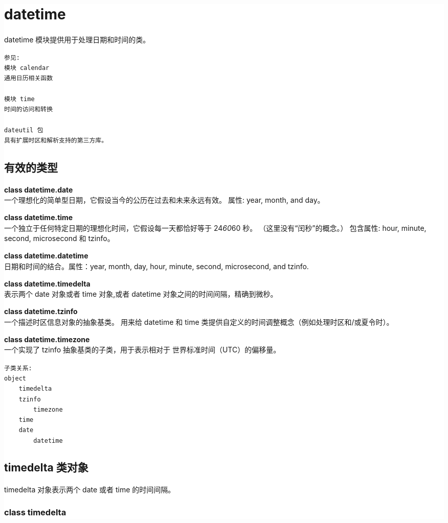 # datetime

datetime 模块提供用于处理日期和时间的类。

```
参见:
模块 calendar
通用日历相关函数

模块 time
时间的访问和转换

dateutil 包
具有扩展时区和解析支持的第三方库。
```

## 有效的类型

**class datetime.date**  
一个理想化的简单型日期，它假设当今的公历在过去和未来永远有效。 属性: year, month, and day。

**class datetime.time**  
一个独立于任何特定日期的理想化时间，它假设每一天都恰好等于 24*60*60 秒。 （这里没有“闰秒”的概念。） 包含属性: hour, minute, second, microsecond 和 tzinfo。

**class datetime.datetime**  
日期和时间的结合。属性：year, month, day, hour, minute, second, microsecond, and tzinfo.

**class datetime.timedelta**  
表示两个 date 对象或者 time 对象,或者 datetime 对象之间的时间间隔，精确到微秒。

**class datetime.tzinfo**  
一个描述时区信息对象的抽象基类。 用来给 datetime 和 time 类提供自定义的时间调整概念（例如处理时区和/或夏令时）。

**class datetime.timezone**  
一个实现了 tzinfo 抽象基类的子类，用于表示相对于 世界标准时间（UTC）的偏移量。

```
子类关系:
object
    timedelta
    tzinfo
        timezone
    time
    date
        datetime
```

## timedelta 类对象

timedelta 对象表示两个 date 或者 time 的时间间隔。

### class timedelta
